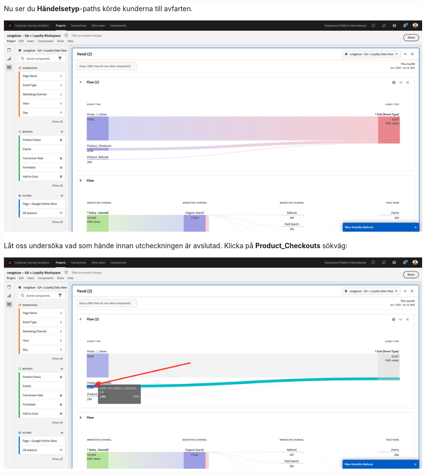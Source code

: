 Nu ser du **Händelsetyp**-paths körde kunderna till avfarten.

![demo](./images/pro66.png)

Låt oss undersöka vad som hände innan utcheckningen är avslutad. Klicka på **Product_Checkouts** sökväg:

![demo](./images/pro67.png)
